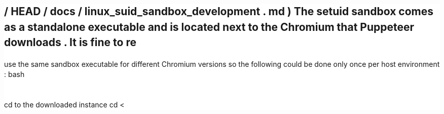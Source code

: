 /
HEAD
/
docs
/
linux_suid_sandbox_development
.
md
)
The
setuid
sandbox
comes
as
a
standalone
executable
and
is
located
next
to
the
Chromium
that
Puppeteer
downloads
.
It
is
fine
to
re
-
use
the
same
sandbox
executable
for
different
Chromium
versions
so
the
following
could
be
done
only
once
per
host
environment
:
bash
#
cd
to
the
downloaded
instance
cd
<
